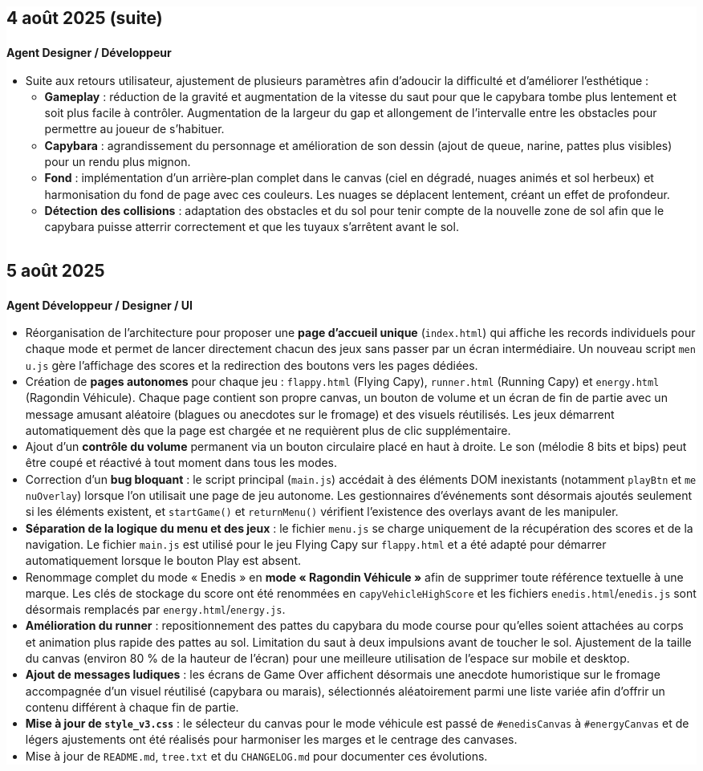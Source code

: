 ## 4 août 2025 (suite)

**Agent Designer / Développeur**

* Suite aux retours utilisateur, ajustement de plusieurs paramètres afin d’adoucir la difficulté et d’améliorer l’esthétique :
  * **Gameplay** : réduction de la gravité et augmentation de la vitesse du saut pour que le capybara tombe plus lentement et soit plus facile à contrôler. Augmentation de la largeur du gap et allongement de l’intervalle entre les obstacles pour permettre au joueur de s’habituer.
  * **Capybara** : agrandissement du personnage et amélioration de son dessin (ajout de queue, narine, pattes plus visibles) pour un rendu plus mignon.
  * **Fond** : implémentation d’un arrière‑plan complet dans le canvas (ciel en dégradé, nuages animés et sol herbeux) et harmonisation du fond de page avec ces couleurs. Les nuages se déplacent lentement, créant un effet de profondeur.
  * **Détection des collisions** : adaptation des obstacles et du sol pour tenir compte de la nouvelle zone de sol afin que le capybara puisse atterrir correctement et que les tuyaux s’arrêtent avant le sol.

## 5 août 2025

**Agent Développeur / Designer / UI**

* Réorganisation de l’architecture pour proposer une **page d’accueil unique** (`index.html`) qui affiche les records individuels pour chaque mode et permet de lancer directement chacun des jeux sans passer par un écran intermédiaire.  Un nouveau script `menu.js` gère l’affichage des scores et la redirection des boutons vers les pages dédiées.
* Création de **pages autonomes** pour chaque jeu : `flappy.html` (Flying Capy), `runner.html` (Running Capy) et `energy.html` (Ragondin Véhicule).  Chaque page contient son propre canvas, un bouton de volume et un écran de fin de partie avec un message amusant aléatoire (blagues ou anecdotes sur le fromage) et des visuels réutilisés.  Les jeux démarrent automatiquement dès que la page est chargée et ne requièrent plus de clic supplémentaire.
* Ajout d’un **contrôle du volume** permanent via un bouton circulaire placé en haut à droite.  Le son (mélodie 8 bits et bips) peut être coupé et réactivé à tout moment dans tous les modes.
* Correction d’un **bug bloquant** : le script principal (`main.js`) accédait à des éléments DOM inexistants (notamment `playBtn` et `menuOverlay`) lorsque l’on utilisait une page de jeu autonome.  Les gestionnaires d’événements sont désormais ajoutés seulement si les éléments existent, et `startGame()` et `returnMenu()` vérifient l’existence des overlays avant de les manipuler.
* **Séparation de la logique du menu et des jeux** : le fichier `menu.js` se charge uniquement de la récupération des scores et de la navigation.  Le fichier `main.js` est utilisé pour le jeu Flying Capy sur `flappy.html` et a été adapté pour démarrer automatiquement lorsque le bouton Play est absent.
* Renommage complet du mode « Enedis » en **mode « Ragondin Véhicule »** afin de supprimer toute référence textuelle à une marque.  Les clés de stockage du score ont été renommées en `capyVehicleHighScore` et les fichiers `enedis.html`/`enedis.js` sont désormais remplacés par `energy.html`/`energy.js`.
* **Amélioration du runner** : repositionnement des pattes du capybara du mode course pour qu’elles soient attachées au corps et animation plus rapide des pattes au sol.  Limitation du saut à deux impulsions avant de toucher le sol.  Ajustement de la taille du canvas (environ 80 % de la hauteur de l’écran) pour une meilleure utilisation de l’espace sur mobile et desktop.
* **Ajout de messages ludiques** : les écrans de Game Over affichent désormais une anecdote humoristique sur le fromage accompagnée d’un visuel réutilisé (capybara ou marais), sélectionnés aléatoirement parmi une liste variée afin d’offrir un contenu différent à chaque fin de partie.
* **Mise à jour de `style_v3.css`** : le sélecteur du canvas pour le mode véhicule est passé de `#enedisCanvas` à `#energyCanvas` et de légers ajustements ont été réalisés pour harmoniser les marges et le centrage des canvases.
* Mise à jour de `README.md`, `tree.txt` et du `CHANGELOG.md` pour documenter ces évolutions.

